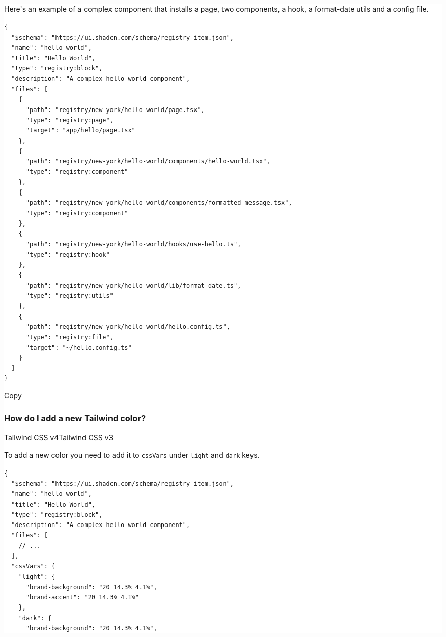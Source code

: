 Here's an example of a complex component that installs a page, two components, a hook, a format-date utils and a config file.

```
{
  "$schema": "https://ui.shadcn.com/schema/registry-item.json",
  "name": "hello-world",
  "title": "Hello World",
  "type": "registry:block",
  "description": "A complex hello world component",
  "files": [
    {
      "path": "registry/new-york/hello-world/page.tsx",
      "type": "registry:page",
      "target": "app/hello/page.tsx"
    },
    {
      "path": "registry/new-york/hello-world/components/hello-world.tsx",
      "type": "registry:component"
    },
    {
      "path": "registry/new-york/hello-world/components/formatted-message.tsx",
      "type": "registry:component"
    },
    {
      "path": "registry/new-york/hello-world/hooks/use-hello.ts",
      "type": "registry:hook"
    },
    {
      "path": "registry/new-york/hello-world/lib/format-date.ts",
      "type": "registry:utils"
    },
    {
      "path": "registry/new-york/hello-world/hello.config.ts",
      "type": "registry:file",
      "target": "~/hello.config.ts"
    }
  ]
}
```

Copy

### How do I add a new Tailwind color?

Tailwind CSS v4Tailwind CSS v3

To add a new color you need to add it to `cssVars` under `light` and `dark` keys.

```
{
  "$schema": "https://ui.shadcn.com/schema/registry-item.json",
  "name": "hello-world",
  "title": "Hello World",
  "type": "registry:block",
  "description": "A complex hello world component",
  "files": [
    // ...
  ],
  "cssVars": {
    "light": {
      "brand-background": "20 14.3% 4.1%",
      "brand-accent": "20 14.3% 4.1%"
    },
    "dark": {
      "brand-background": "20 14.3% 4.1%",
```